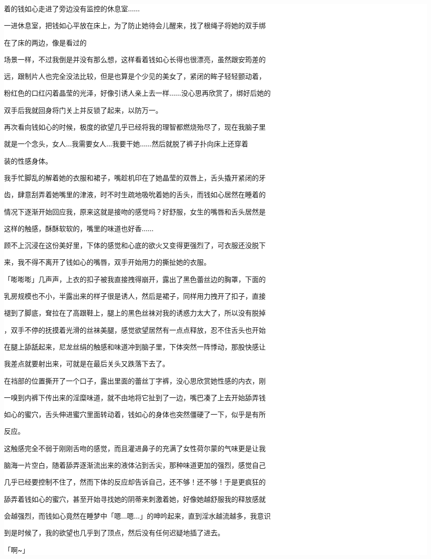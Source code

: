 着的钱如心走进了旁边没有监控的休息室……

一进休息室，把钱如心平放在床上，为了防止她待会儿醒来，找了根绳子将她的双手绑

在了床的两边，像是看过的

场景一样，不过我倒是并没有那么想，这样看着钱如心长得也很漂亮，虽然跟安筠差的

远，跟制片人也完全没法比较，但是也算是个少见的美女了，紧闭的眸子轻轻颤动着，

粉红色的口红闪着晶莹的光泽，好像引诱人亲上去一样……没心思再欣赏了，绑好后她的

双手后我就回身将门关上并反锁了起来，以防万一。

再次看向钱如心的时候，极度的欲望几乎已经将我的理智都燃烧殆尽了，现在我脑子里

就是一个念头，女人…我需要女人…我要干她……然后就脱了裤子扑向床上还穿着

装的性感身体。

我手忙脚乱的解着她的衣服和裙子，嘴趁机印在了她晶莹的双唇上，舌头撬开紧闭的牙

齿，肆意刮弄着她嘴里的津液，时不时生疏地吸吮着她的舌头，而钱如心居然在睡着的

情况下逐渐开始回应我，原来这就是接吻的感觉吗？好舒服，女生的嘴唇和舌头居然是

这样的触感，酥酥软软的，嘴里的味道也好香……

顾不上沉浸在这份美好里，下体的感觉和心底的欲火又变得更强烈了，可衣服还没脱下

来，我不得不离开了钱如心的嘴唇，双手开始用力的撕扯她的衣服。

「嘭嘭嘭」几声声，上衣的扣子被我直接拽得崩开，露出了黑色蕾丝边的胸罩，下面的

乳房规模也不小，半露出来的样子很是诱人，然后是裙子，同样用力拽开了扣子，直接

褪到了脚底，耷拉在了高跟鞋上，腿上的黑色丝袜对我的诱惑力太大了，所以没有脱掉

，双手不停的抚摸着光滑的丝袜美腿，感觉欲望居然有一点点释放，忍不住舌头也开始

在腿上舔舐起来，尼龙丝绢的触感和味道冲到脑子里，下体突然一阵悸动，那股快感让

我差点就要射出来，可就是在最后关头又跌落下去了。

在裆部的位置撕开了一个口子，露出里面的蕾丝丁字裤，没心思欣赏她性感的内衣，刚

一嗅到内裤下传出来的淫糜味道，就不由地将它扯到了一边，嘴巴凑了上去开始舔弄钱

如心的蜜穴，舌头伸进蜜穴里面转动着，钱如心的身体也突然僵硬了一下，似乎是有所

反应。

这触感完全不弱于刚刚舌吻的感觉，而且灌进鼻子的充满了女性荷尔蒙的气味更是让我

脑海一片空白，随着舔弄逐渐流出来的液体沾到舌尖，那种味道更加的强烈，感觉自己

几乎已经要控制不住了，然而下体的反应却告诉自己，还不够！还不够！于是更疯狂的

舔弄着钱如心的蜜穴，甚至开始寻找她的阴蒂来刺激着她，好像她越舒服我的释放感就

会越强烈，而钱如心竟然在睡梦中「嗯…嗯…」的呻吟起来，直到淫水越流越多，我意识

到是时候了，我的欲望也几乎到了顶点，然后没有任何迟疑地插了进去。

「啊~」
